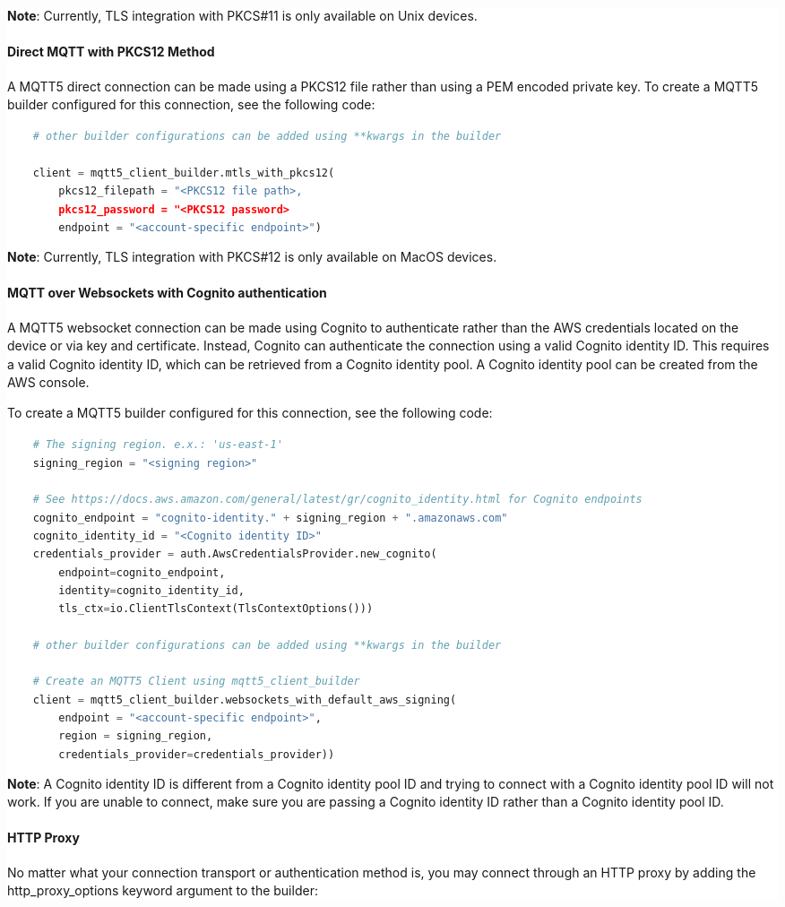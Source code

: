```python
```

**Note**: Currently, TLS integration with PKCS#11 is only available on Unix devices.

#### **Direct MQTT with PKCS12 Method**

A MQTT5 direct connection can be made using a PKCS12 file rather than using a PEM encoded private key. To create a MQTT5 builder configured for this connection, see the following code:

```python
    # other builder configurations can be added using **kwargs in the builder

    client = mqtt5_client_builder.mtls_with_pkcs12(
        pkcs12_filepath = "<PKCS12 file path>,
        pkcs12_password = "<PKCS12 password>
        endpoint = "<account-specific endpoint>")
```

**Note**: Currently, TLS integration with PKCS#12 is only available on MacOS devices.

#### **MQTT over Websockets with Cognito authentication**

A MQTT5 websocket connection can be made using Cognito to authenticate rather than the AWS credentials located on the device or via key and certificate. Instead, Cognito can authenticate the connection using a valid Cognito identity ID. This requires a valid Cognito identity ID, which can be retrieved from a Cognito identity pool. A Cognito identity pool can be created from the AWS console.

To create a MQTT5 builder configured for this connection, see the following code:

```python
    # The signing region. e.x.: 'us-east-1'
    signing_region = "<signing region>"

    # See https://docs.aws.amazon.com/general/latest/gr/cognito_identity.html for Cognito endpoints
    cognito_endpoint = "cognito-identity." + signing_region + ".amazonaws.com"
    cognito_identity_id = "<Cognito identity ID>"
    credentials_provider = auth.AwsCredentialsProvider.new_cognito(
        endpoint=cognito_endpoint,
        identity=cognito_identity_id,
        tls_ctx=io.ClientTlsContext(TlsContextOptions()))

    # other builder configurations can be added using **kwargs in the builder

    # Create an MQTT5 Client using mqtt5_client_builder
    client = mqtt5_client_builder.websockets_with_default_aws_signing(
        endpoint = "<account-specific endpoint>",
        region = signing_region,
        credentials_provider=credentials_provider))
```

**Note**: A Cognito identity ID is different from a Cognito identity pool ID and trying to connect with a Cognito identity pool ID will not work. If you are unable to connect, make sure you are passing a Cognito identity ID rather than a Cognito identity pool ID.

#### **HTTP Proxy**
No matter what your connection transport or authentication method is, you may connect through an HTTP proxy
by adding the http_proxy_options keyword argument to the builder:
